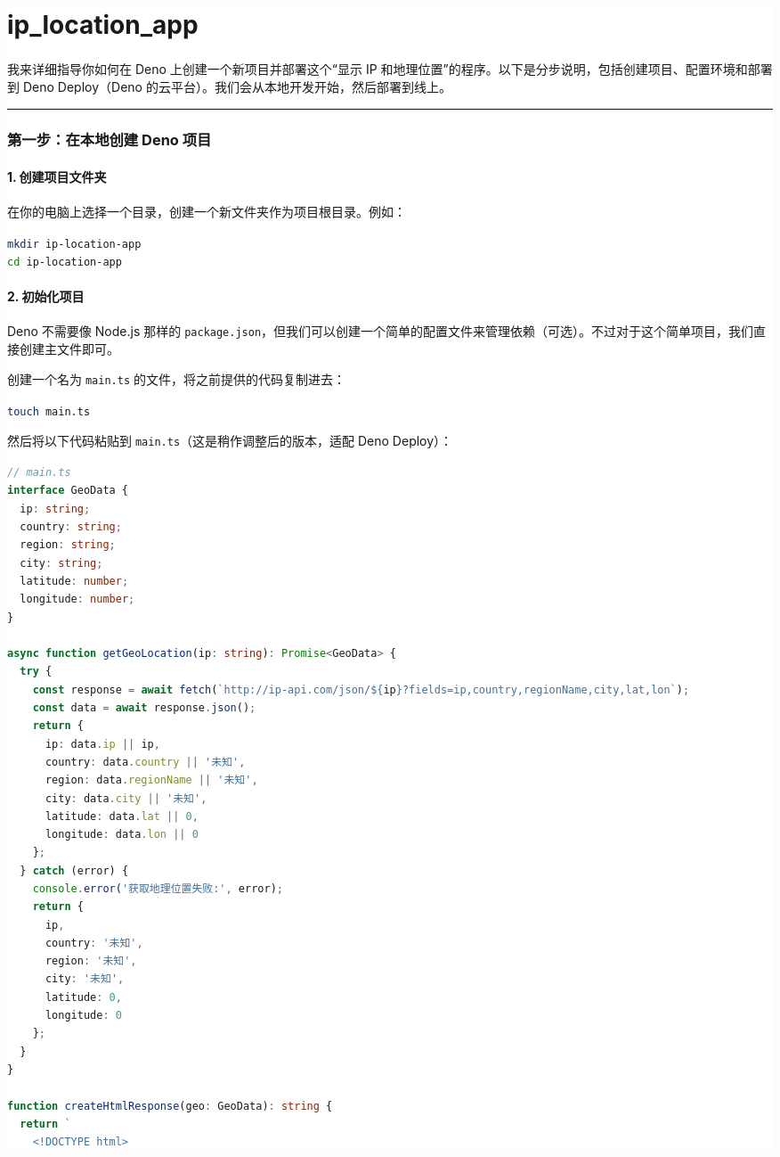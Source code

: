 # ip_location_app
我来详细指导你如何在 Deno 上创建一个新项目并部署这个“显示 IP 和地理位置”的程序。以下是分步说明，包括创建项目、配置环境和部署到 Deno Deploy（Deno 的云平台）。我们会从本地开发开始，然后部署到线上。

---

### 第一步：在本地创建 Deno 项目

#### 1. 创建项目文件夹
在你的电脑上选择一个目录，创建一个新文件夹作为项目根目录。例如：
```bash
mkdir ip-location-app
cd ip-location-app
```

#### 2. 初始化项目
Deno 不需要像 Node.js 那样的 `package.json`，但我们可以创建一个简单的配置文件来管理依赖（可选）。不过对于这个简单项目，我们直接创建主文件即可。

创建一个名为 `main.ts` 的文件，将之前提供的代码复制进去：
```bash
touch main.ts
```
然后将以下代码粘贴到 `main.ts`（这是稍作调整后的版本，适配 Deno Deploy）：

```typescript
// main.ts
interface GeoData {
  ip: string;
  country: string;
  region: string;
  city: string;
  latitude: number;
  longitude: number;
}

async function getGeoLocation(ip: string): Promise<GeoData> {
  try {
    const response = await fetch(`http://ip-api.com/json/${ip}?fields=ip,country,regionName,city,lat,lon`);
    const data = await response.json();
    return {
      ip: data.ip || ip,
      country: data.country || '未知',
      region: data.regionName || '未知',
      city: data.city || '未知',
      latitude: data.lat || 0,
      longitude: data.lon || 0
    };
  } catch (error) {
    console.error('获取地理位置失败:', error);
    return {
      ip,
      country: '未知',
      region: '未知',
      city: '未知',
      latitude: 0,
      longitude: 0
    };
  }
}

function createHtmlResponse(geo: GeoData): string {
  return `
    <!DOCTYPE html>
```